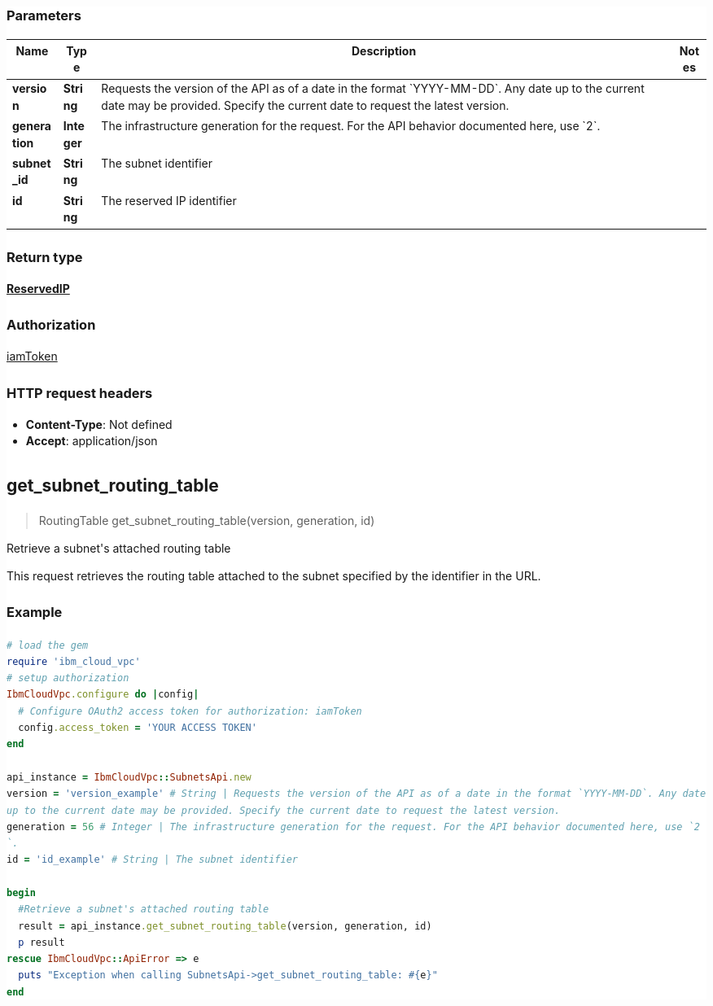 ### Parameters


Name | Type | Description  | Notes
------------- | ------------- | ------------- | -------------
 **version** | **String**| Requests the version of the API as of a date in the format &#x60;YYYY-MM-DD&#x60;. Any date up to the current date may be provided. Specify the current date to request the latest version. | 
 **generation** | **Integer**| The infrastructure generation for the request. For the API behavior documented here, use &#x60;2&#x60;. | 
 **subnet_id** | **String**| The subnet identifier | 
 **id** | **String**| The reserved IP identifier | 

### Return type

[**ReservedIP**](ReservedIP.md)

### Authorization

[iamToken](../README.md#iamToken)

### HTTP request headers

- **Content-Type**: Not defined
- **Accept**: application/json


## get_subnet_routing_table

> RoutingTable get_subnet_routing_table(version, generation, id)

Retrieve a subnet's attached routing table

This request retrieves the routing table attached to the subnet specified by the identifier in the URL.

### Example

```ruby
# load the gem
require 'ibm_cloud_vpc'
# setup authorization
IbmCloudVpc.configure do |config|
  # Configure OAuth2 access token for authorization: iamToken
  config.access_token = 'YOUR ACCESS TOKEN'
end

api_instance = IbmCloudVpc::SubnetsApi.new
version = 'version_example' # String | Requests the version of the API as of a date in the format `YYYY-MM-DD`. Any date up to the current date may be provided. Specify the current date to request the latest version.
generation = 56 # Integer | The infrastructure generation for the request. For the API behavior documented here, use `2`.
id = 'id_example' # String | The subnet identifier

begin
  #Retrieve a subnet's attached routing table
  result = api_instance.get_subnet_routing_table(version, generation, id)
  p result
rescue IbmCloudVpc::ApiError => e
  puts "Exception when calling SubnetsApi->get_subnet_routing_table: #{e}"
end
```
